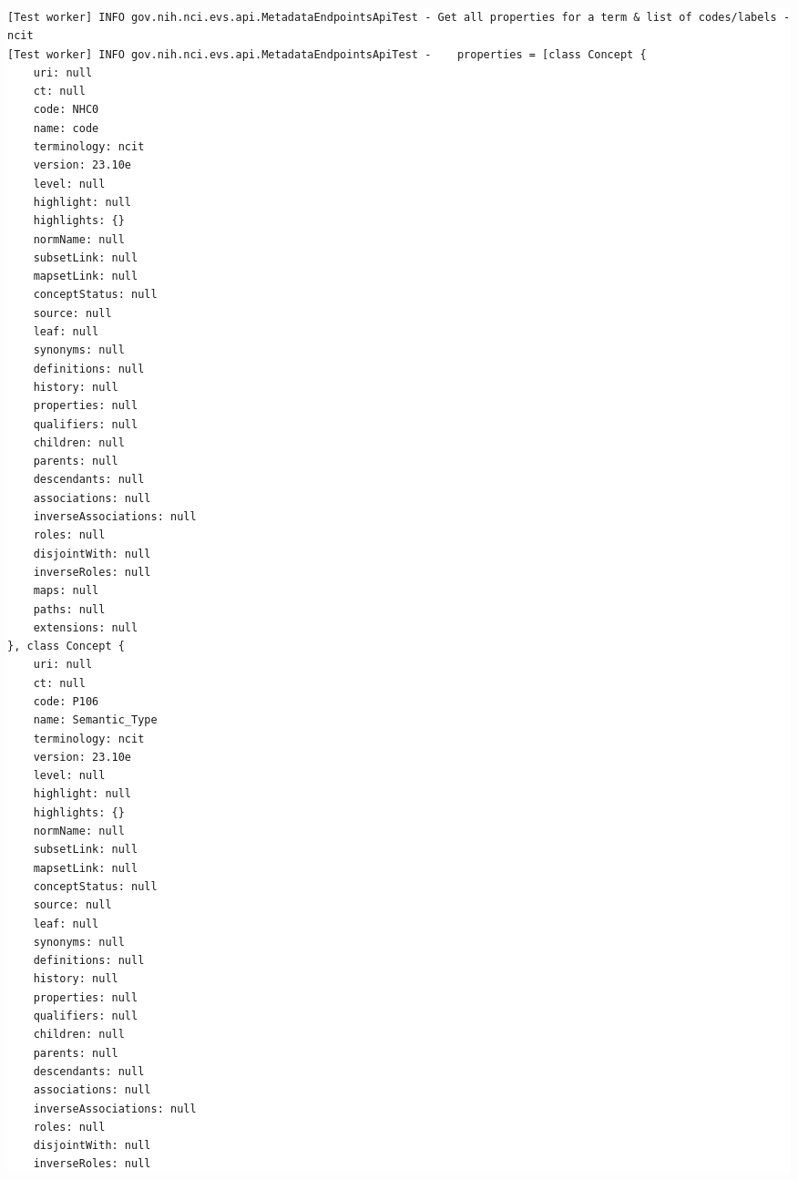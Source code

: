 ```
[Test worker] INFO gov.nih.nci.evs.api.MetadataEndpointsApiTest - Get all properties for a term & list of codes/labels - ncit
[Test worker] INFO gov.nih.nci.evs.api.MetadataEndpointsApiTest -    properties = [class Concept {
    uri: null
    ct: null
    code: NHC0
    name: code
    terminology: ncit
    version: 23.10e
    level: null
    highlight: null
    highlights: {}
    normName: null
    subsetLink: null
    mapsetLink: null
    conceptStatus: null
    source: null
    leaf: null
    synonyms: null
    definitions: null
    history: null
    properties: null
    qualifiers: null
    children: null
    parents: null
    descendants: null
    associations: null
    inverseAssociations: null
    roles: null
    disjointWith: null
    inverseRoles: null
    maps: null
    paths: null
    extensions: null
}, class Concept {
    uri: null
    ct: null
    code: P106
    name: Semantic_Type
    terminology: ncit
    version: 23.10e
    level: null
    highlight: null
    highlights: {}
    normName: null
    subsetLink: null
    mapsetLink: null
    conceptStatus: null
    source: null
    leaf: null
    synonyms: null
    definitions: null
    history: null
    properties: null
    qualifiers: null
    children: null
    parents: null
    descendants: null
    associations: null
    inverseAssociations: null
    roles: null
    disjointWith: null
    inverseRoles: null
```